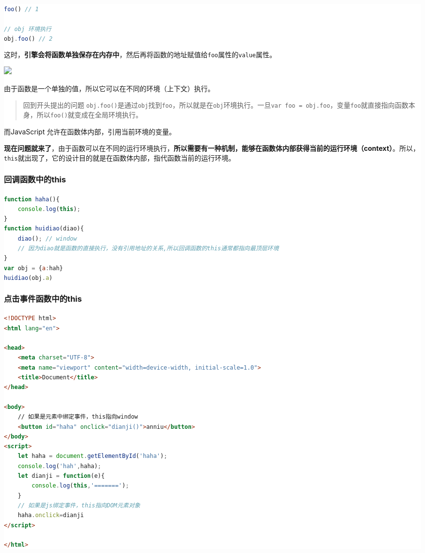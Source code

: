 ```js
foo() // 1

// obj 环境执行
obj.foo() // 2
```

这时，**引擎会将函数单独保存在内存中**，然后再将函数的地址赋值给`foo`属性的`value`属性。

![](https://www.wangbase.com/blogimg/asset/201806/bg2018061803.png)

由于函数是一个单独的值，所以它可以在不同的环境（上下文）执行。

> 回到开头提出的问题 `obj.foo()`是通过`obj`找到`foo`，所以就是在`obj`环境执行。一旦`var foo = obj.foo`，变量`foo`就直接指向函数本身，所以`foo()`就变成在全局环境执行。

而JavaScript 允许在函数体内部，引用当前环境的变量。

**现在问题就来了**，由于函数可以在不同的运行环境执行，**所以需要有一种机制，能够在函数体内部获得当前的运行环境（context）**。所以，`this`就出现了，它的设计目的就是在函数体内部，指代函数当前的运行环境。

### 回调函数中的this

```js
function haha(){
    console.log(this);
}
function huidiao(diao){
    diao(); // window
    // 因为diao就是函数的直接执行，没有引用地址的关系,所以回调函数的this通常都指向最顶层环境
}
var obj = {a:hah}
huidiao(obj.a)
```

### 点击事件函数中的this

```html
<!DOCTYPE html>
<html lang="en">

<head>
    <meta charset="UTF-8">
    <meta name="viewport" content="width=device-width, initial-scale=1.0">
    <title>Document</title>
</head>

<body>
    // 如果是元素中绑定事件，this指向window
    <button id="haha" onclick="dianji()">anniu</button>
</body>
<script>
    let haha = document.getElementById('haha');
    console.log('hah',haha);
    let dianji = function(e){
        console.log(this,'=======');
    }
    // 如果是js绑定事件，this指向DOM元素对象
    haha.onclick=dianji
</script>

</html>
```
